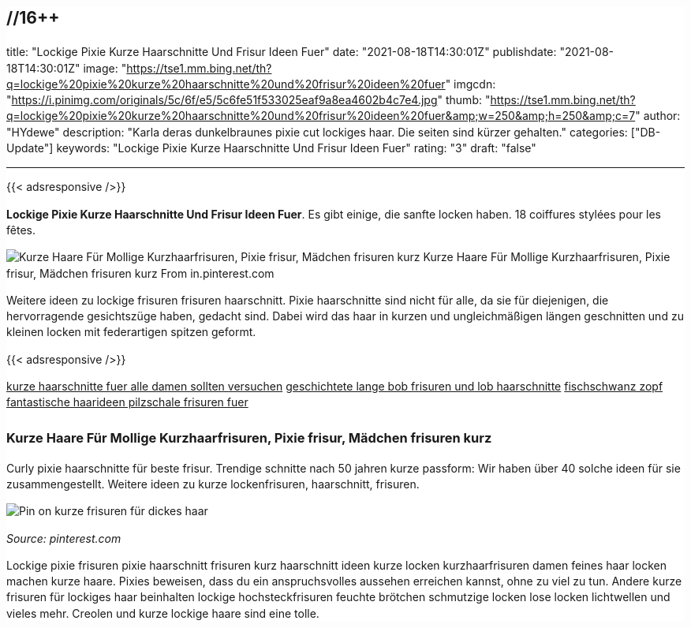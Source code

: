 //16++
---
title: "Lockige Pixie Kurze Haarschnitte Und Frisur Ideen Fuer"
date: "2021-08-18T14:30:01Z"
publishdate: "2021-08-18T14:30:01Z"
image: "https://tse1.mm.bing.net/th?q=lockige%20pixie%20kurze%20haarschnitte%20und%20frisur%20ideen%20fuer"
imgcdn: "https://i.pinimg.com/originals/5c/6f/e5/5c6fe51f533025eaf9a8ea4602b4c7e4.jpg"
thumb: "https://tse1.mm.bing.net/th?q=lockige%20pixie%20kurze%20haarschnitte%20und%20frisur%20ideen%20fuer&amp;w=250&amp;h=250&amp;c=7"
author: "HYdewe"
description: "Karla deras dunkelbraunes pixie cut lockiges haar. Die seiten sind kürzer gehalten."
categories: ["DB-Update"]
keywords: "Lockige Pixie Kurze Haarschnitte Und Frisur Ideen Fuer"
rating: "3"
draft: "false"

---


{{< adsresponsive />}}

**Lockige Pixie Kurze Haarschnitte Und Frisur Ideen Fuer**. Es gibt einige, die sanfte locken haben. 18 coiffures stylées pour les fêtes.


![Kurze Haare Für Mollige Kurzhaarfrisuren, Pixie frisur, Mädchen frisuren kurz](https://tse1.mm.bing.net/th?q=lockige%20pixie%20kurze%20haarschnitte%20und%20frisur%20ideen%20fuer "Kurze Haare Für Mollige Kurzhaarfrisuren, Pixie frisur, Mädchen frisuren kurz")
Kurze Haare Für Mollige Kurzhaarfrisuren, Pixie frisur, Mädchen frisuren kurz From in.pinterest.com

Weitere ideen zu lockige frisuren frisuren haarschnitt. Pixie haarschnitte sind nicht für alle, da sie für diejenigen, die hervorragende gesichtszüge haben, gedacht sind. Dabei wird das haar in kurzen und ungleichmäßigen längen geschnitten und zu kleinen locken mit federartigen spitzen geformt.

{{< adsresponsive />}}

[kurze haarschnitte fuer alle damen sollten versuchen](/kurze-haarschnitte-fuer-alle-damen-sollten-versuchen/) [geschichtete lange bob frisuren und lob haarschnitte](/geschichtete-lange-bob-frisuren-und-lob-haarschnitte/) [fischschwanz zopf](/fischschwanz-zopf/) [fantastische haarideen pilzschale frisuren fuer](/fantastische-haarideen-pilzschale-frisuren-fuer/) 

### Kurze Haare Für Mollige Kurzhaarfrisuren, Pixie frisur, Mädchen frisuren kurz
Curly pixie haarschnitte für beste frisur. Trendige schnitte nach 50 jahren kurze passform: Wir haben über 40 solche ideen für sie zusammengestellt. Weitere ideen zu kurze lockenfrisuren, haarschnitt, frisuren.


![Pin on kurze frisuren für dickes haar](https://i.pinimg.com/originals/75/55/87/75558786c601f4179ae5f179f01de061.jpg "Pin on kurze frisuren für dickes haar")

*Source: pinterest.com*

Lockige pixie frisuren pixie haarschnitt frisuren kurz haarschnitt ideen kurze locken kurzhaarfrisuren damen feines haar locken machen kurze haare. Pixies beweisen, dass du ein anspruchsvolles aussehen erreichen kannst, ohne zu viel zu tun. Andere kurze frisuren für lockiges haar beinhalten lockige hochsteckfrisuren feuchte brötchen schmutzige locken lose locken lichtwellen und vieles mehr. Creolen und kurze lockige haare sind eine tolle.
